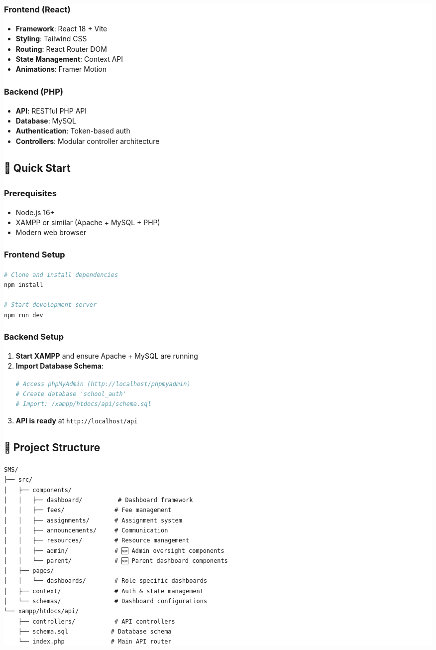 ### Frontend (React)
- **Framework**: React 18 + Vite
- **Styling**: Tailwind CSS
- **Routing**: React Router DOM
- **State Management**: Context API
- **Animations**: Framer Motion

### Backend (PHP)
- **API**: RESTful PHP API
- **Database**: MySQL
- **Authentication**: Token-based auth
- **Controllers**: Modular controller architecture

## 🚀 Quick Start

### Prerequisites
- Node.js 16+
- XAMPP or similar (Apache + MySQL + PHP)
- Modern web browser

### Frontend Setup
```bash
# Clone and install dependencies
npm install

# Start development server
npm run dev
```

### Backend Setup
1. **Start XAMPP** and ensure Apache + MySQL are running
2. **Import Database Schema**:
   ```bash
   # Access phpMyAdmin (http://localhost/phpmyadmin)
   # Create database 'school_auth'
   # Import: /xampp/htdocs/api/schema.sql
   ```
3. **API is ready** at `http://localhost/api`

## 📁 Project Structure

```
SMS/
├── src/
│   ├── components/
│   │   ├── dashboard/          # Dashboard framework
│   │   ├── fees/              # Fee management
│   │   ├── assignments/       # Assignment system
│   │   ├── announcements/     # Communication
│   │   ├── resources/         # Resource management
│   │   ├── admin/             # 🆕 Admin oversight components
│   │   └── parent/            # 🆕 Parent dashboard components
│   ├── pages/
│   │   └── dashboards/        # Role-specific dashboards
│   ├── context/               # Auth & state management
│   └── schemas/               # Dashboard configurations
└── xampp/htdocs/api/
    ├── controllers/           # API controllers
    ├── schema.sql            # Database schema
    └── index.php             # Main API router
```
